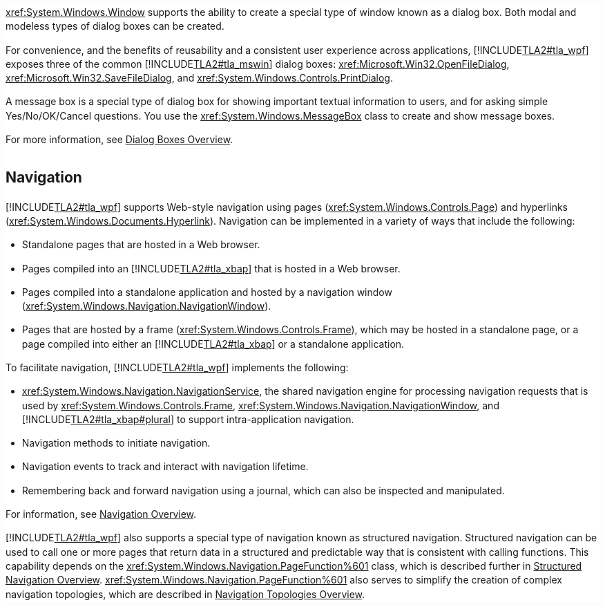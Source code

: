  <xref:System.Windows.Window> supports the ability to create a special type of window known as a dialog box. Both modal and modeless types of dialog boxes can be created.  
  
 For convenience, and the benefits of reusability and a consistent user experience across applications, [!INCLUDE[TLA2#tla_wpf](../../../../includes/tla2sharptla-wpf-md.md)] exposes three of the common [!INCLUDE[TLA2#tla_mswin](../../../../includes/tla2sharptla-mswin-md.md)] dialog boxes: <xref:Microsoft.Win32.OpenFileDialog>, <xref:Microsoft.Win32.SaveFileDialog>, and <xref:System.Windows.Controls.PrintDialog>.  
  
 A message box is a special type of dialog box for showing important textual information to users, and for asking simple Yes/No/OK/Cancel questions. You use the <xref:System.Windows.MessageBox> class to create and show message boxes.  
  
 For more information, see [Dialog Boxes Overview](../../../../docs/framework/wpf/app-development/dialog-boxes-overview.md).  
  
<a name="Navigation"></a>   
## Navigation  
 [!INCLUDE[TLA2#tla_wpf](../../../../includes/tla2sharptla-wpf-md.md)] supports Web-style navigation using pages (<xref:System.Windows.Controls.Page>) and hyperlinks (<xref:System.Windows.Documents.Hyperlink>). Navigation can be implemented in a variety of ways that include the following:  
  
-   Standalone pages that are hosted in a Web browser.  
  
-   Pages compiled into an [!INCLUDE[TLA2#tla_xbap](../../../../includes/tla2sharptla-xbap-md.md)] that is hosted in a Web browser.  
  
-   Pages compiled into a standalone application and hosted by a navigation window (<xref:System.Windows.Navigation.NavigationWindow>).  
  
-   Pages that are hosted by a frame (<xref:System.Windows.Controls.Frame>), which may be hosted in a standalone page, or a page compiled into either an [!INCLUDE[TLA2#tla_xbap](../../../../includes/tla2sharptla-xbap-md.md)] or a standalone application.  
  
 To facilitate navigation, [!INCLUDE[TLA2#tla_wpf](../../../../includes/tla2sharptla-wpf-md.md)] implements the following:  
  
-   <xref:System.Windows.Navigation.NavigationService>, the shared navigation engine for processing navigation requests that is used by <xref:System.Windows.Controls.Frame>, <xref:System.Windows.Navigation.NavigationWindow>, and [!INCLUDE[TLA2#tla_xbap#plural](../../../../includes/tla2sharptla-xbapsharpplural-md.md)] to support intra-application navigation.  
  
-   Navigation methods to initiate navigation.  
  
-   Navigation events to track and interact with navigation lifetime.  
  
-   Remembering back and forward navigation using a journal, which can also be inspected and manipulated.  
  
 For information, see [Navigation Overview](../../../../docs/framework/wpf/app-development/navigation-overview.md).  
  
 [!INCLUDE[TLA2#tla_wpf](../../../../includes/tla2sharptla-wpf-md.md)] also supports a special type of navigation known as structured navigation. Structured navigation can be used to call one or more pages that return data in a structured and predictable way that is consistent with calling functions. This capability depends on the <xref:System.Windows.Navigation.PageFunction%601> class, which is described further in [Structured Navigation Overview](../../../../docs/framework/wpf/app-development/structured-navigation-overview.md). <xref:System.Windows.Navigation.PageFunction%601> also serves to simplify the creation of complex navigation topologies, which are described in [Navigation Topologies Overview](../../../../docs/framework/wpf/app-development/navigation-topologies-overview.md).  
  